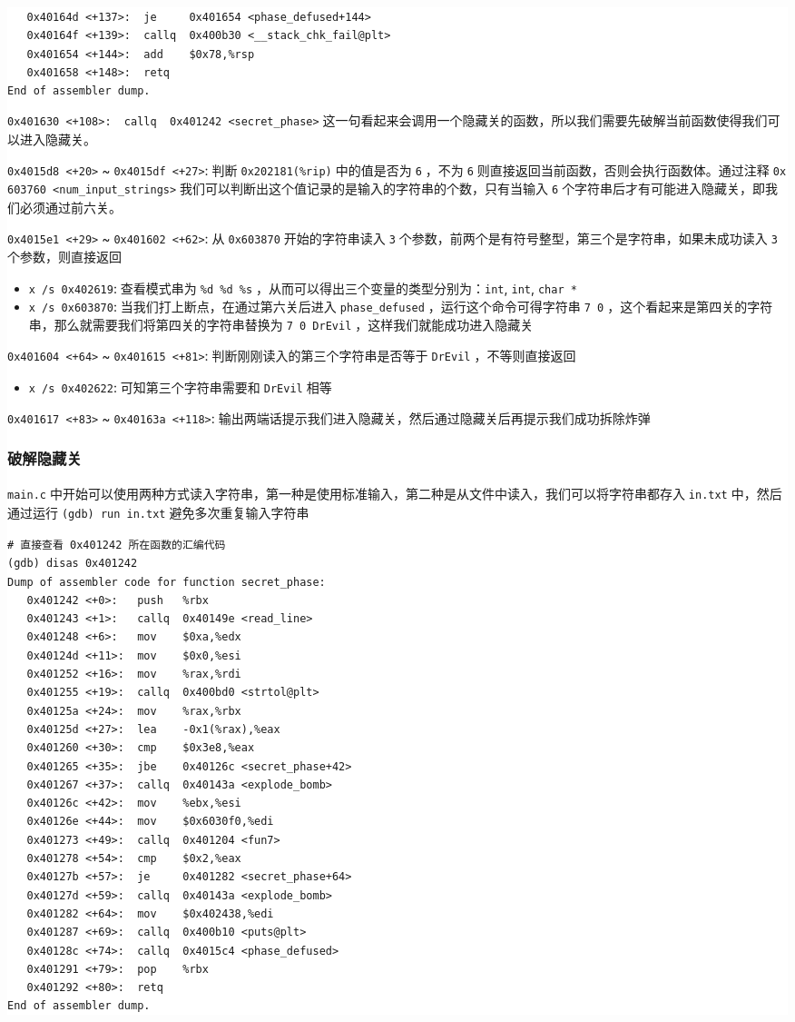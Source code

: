 ```shell script
   0x40164d <+137>:  je     0x401654 <phase_defused+144>
   0x40164f <+139>:  callq  0x400b30 <__stack_chk_fail@plt>
   0x401654 <+144>:  add    $0x78,%rsp
   0x401658 <+148>:  retq
End of assembler dump.
```

`0x401630 <+108>:  callq  0x401242 <secret_phase>` 这一句看起来会调用一个隐藏关的函数，所以我们需要先破解当前函数使得我们可以进入隐藏关。

`0x4015d8 <+20>` ~ `0x4015df <+27>`: 判断 `0x202181(%rip)` 中的值是否为 `6` ，不为 `6` 则直接返回当前函数，否则会执行函数体。通过注释 `0x603760 <num_input_strings>` 我们可以判断出这个值记录的是输入的字符串的个数，只有当输入 `6` 个字符串后才有可能进入隐藏关，即我们必须通过前六关。

`0x4015e1 <+29>` ~ `0x401602 <+62>`: 从 `0x603870` 开始的字符串读入 `3` 个参数，前两个是有符号整型，第三个是字符串，如果未成功读入 `3` 个参数，则直接返回
- `x /s 0x402619`: 查看模式串为 `%d %d %s` ，从而可以得出三个变量的类型分别为：`int`, `int`, `char *`
- `x /s 0x603870`: 当我们打上断点，在通过第六关后进入 `phase_defused` ，运行这个命令可得字符串 `7 0` ，这个看起来是第四关的字符串，那么就需要我们将第四关的字符串替换为 `7 0 DrEvil` ，这样我们就能成功进入隐藏关

`0x401604 <+64>` ~ `0x401615 <+81>`: 判断刚刚读入的第三个字符串是否等于 `DrEvil` ，不等则直接返回
- `x /s 0x402622`: 可知第三个字符串需要和 `DrEvil` 相等

`0x401617 <+83>` ~ `0x40163a <+118>`: 输出两端话提示我们进入隐藏关，然后通过隐藏关后再提示我们成功拆除炸弹

### 破解隐藏关

`main.c` 中开始可以使用两种方式读入字符串，第一种是使用标准输入，第二种是从文件中读入，我们可以将字符串都存入 `in.txt` 中，然后通过运行 `(gdb) run in.txt` 避免多次重复输入字符串

```shell script
# 直接查看 0x401242 所在函数的汇编代码
(gdb) disas 0x401242
Dump of assembler code for function secret_phase:
   0x401242 <+0>:   push   %rbx
   0x401243 <+1>:   callq  0x40149e <read_line>
   0x401248 <+6>:   mov    $0xa,%edx
   0x40124d <+11>:  mov    $0x0,%esi
   0x401252 <+16>:  mov    %rax,%rdi
   0x401255 <+19>:  callq  0x400bd0 <strtol@plt>
   0x40125a <+24>:  mov    %rax,%rbx
   0x40125d <+27>:  lea    -0x1(%rax),%eax
   0x401260 <+30>:  cmp    $0x3e8,%eax
   0x401265 <+35>:  jbe    0x40126c <secret_phase+42>
   0x401267 <+37>:  callq  0x40143a <explode_bomb>
   0x40126c <+42>:  mov    %ebx,%esi
   0x40126e <+44>:  mov    $0x6030f0,%edi
   0x401273 <+49>:  callq  0x401204 <fun7>
   0x401278 <+54>:  cmp    $0x2,%eax
   0x40127b <+57>:  je     0x401282 <secret_phase+64>
   0x40127d <+59>:  callq  0x40143a <explode_bomb>
   0x401282 <+64>:  mov    $0x402438,%edi
   0x401287 <+69>:  callq  0x400b10 <puts@plt>
   0x40128c <+74>:  callq  0x4015c4 <phase_defused>
   0x401291 <+79>:  pop    %rbx
   0x401292 <+80>:  retq
End of assembler dump.
```
